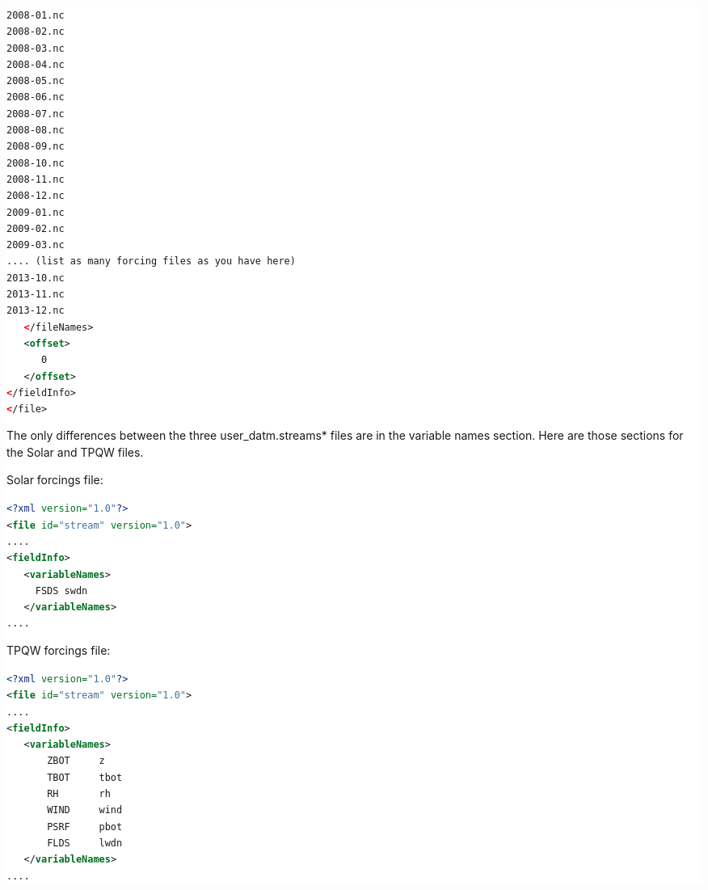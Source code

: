 ```xml
2008-01.nc
2008-02.nc
2008-03.nc
2008-04.nc
2008-05.nc
2008-06.nc
2008-07.nc
2008-08.nc
2008-09.nc
2008-10.nc
2008-11.nc
2008-12.nc
2009-01.nc
2009-02.nc
2009-03.nc
.... (list as many forcing files as you have here)
2013-10.nc
2013-11.nc
2013-12.nc
   </fileNames>
   <offset>
      0
   </offset>
</fieldInfo>
</file>

```

The only differences between the three user_datm.streams* files are in the variable names section. Here are those sections for the Solar and TPQW files.

Solar forcings file:

```xml
<?xml version="1.0"?>
<file id="stream" version="1.0">
....
<fieldInfo>
   <variableNames>
     FSDS swdn
   </variableNames>
....
```

TPQW forcings file:

```xml
<?xml version="1.0"?>
<file id="stream" version="1.0">
....
<fieldInfo>
   <variableNames>
       ZBOT     z
       TBOT     tbot
       RH       rh
       WIND     wind
       PSRF     pbot
       FLDS     lwdn
   </variableNames>
....
```
